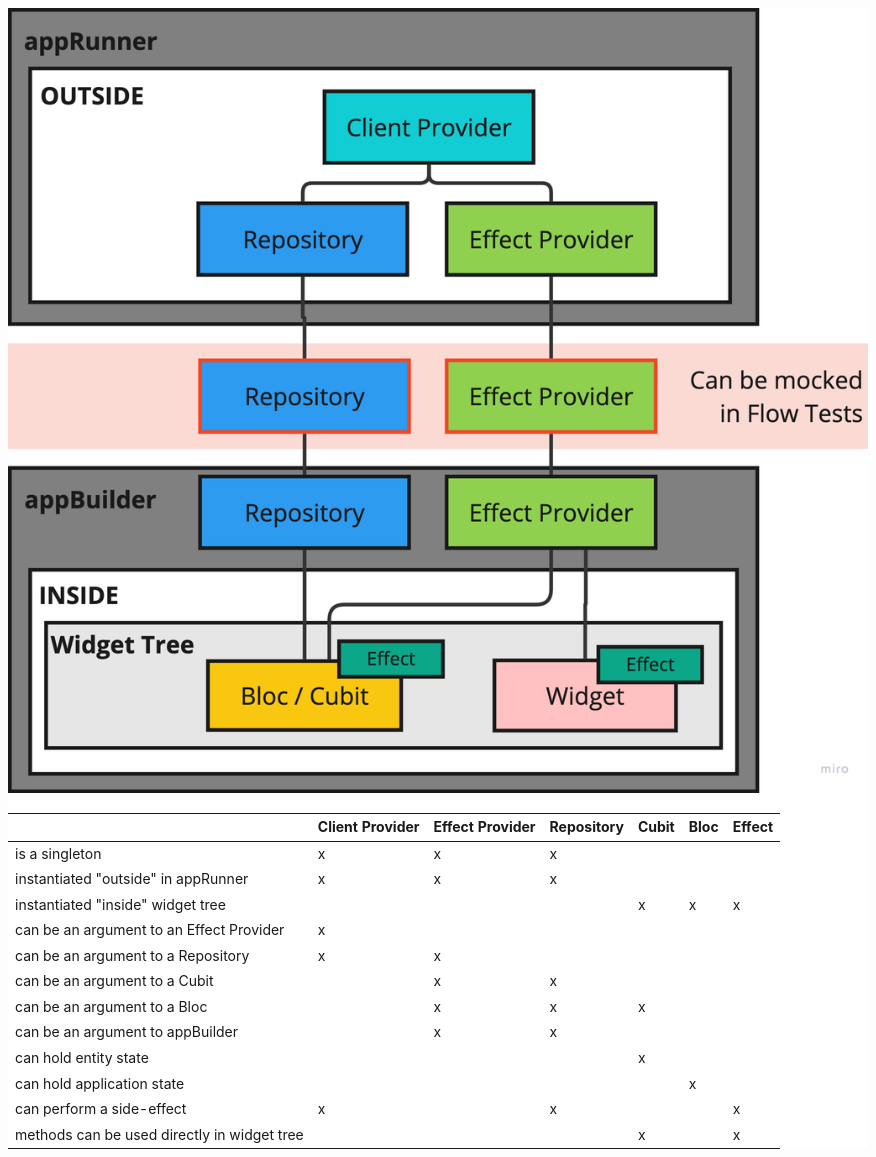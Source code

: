 ![outside vs inside](images/outside_vs_inside.png?raw=true)

|                                                         | Client Provider | Effect Provider | Repository | Cubit | Bloc | Effect |
|---------------------------------------------------------|-----------------|-----------------|------------|-------|------|--------|
| is a singleton                                          | x               | x               | x          |       |      |        |
| instantiated "outside" in appRunner                     | x               | x               | x          |       |      |        |
| instantiated "inside" widget tree                       |                 |                 |            | x     | x    | x      |
| can be an argument to an Effect Provider                | x               |                 |            |       |      |        |
| can be an argument to a Repository                      | x               | x               |            |       |      |        |
| can be an argument to a Cubit                           |                 | x               | x          |       |      |        |
| can be an argument to a Bloc                            |                 | x               | x          | x     |      |        |
| can be an argument to appBuilder                        |                 | x               | x          |       |      |        |
| can hold entity state                                   |                 |                 |            | x     |      |        |
| can hold application state                              |                 |                 |            |       | x    |        |
| can perform a side-effect                               | x               |                 | x          |       |      | x      |
| methods can be used directly in widget tree             |                 |                 |            | x     |      | x      |